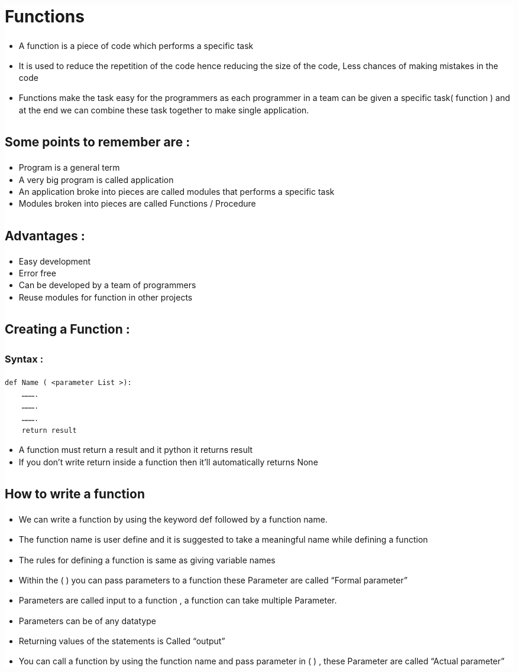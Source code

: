 # Functions
- A function is a piece of code which performs a specific task

- It is used to reduce the repetition of the code hence reducing the size of the code, Less chances of making mistakes in the code

- Functions make the task easy for the programmers as each programmer in a team can be given a specific task( function ) and at the end we can combine these task together to make single application.
## Some points to remember are :
- Program is a general term
- A very big program is called application
- An application broke into pieces are called modules that performs a specific
task
- Modules broken into pieces are called Functions / Procedure
## Advantages :
- Easy development
- Error free
- Can be developed by a team of programmers
- Reuse modules for function in other projects
## Creating a Function :
### Syntax : 
    def Name ( <parameter List >):
        ……….
        ……….
        ……….
        return result
- A function must return a result and it python it returns result
-  If you don’t write return inside a function then it’ll automatically returns None

## How to write a function
- We can write a function by using the keyword def followed by a function name.

- The function name is user define and it is suggested to take a meaningful name while defining
a function

- The rules for defining a function is same as giving variable names

- Within the ( ) you can pass parameters to a function these Parameter are called “Formal
parameter”

- Parameters are called input to a function , a function can take multiple Parameter.

- Parameters can be of any datatype

- Returning values of the statements is Called “output”

- You can call a function by using the function name and pass parameter in ( ) , these Parameter
are called “Actual parameter”
